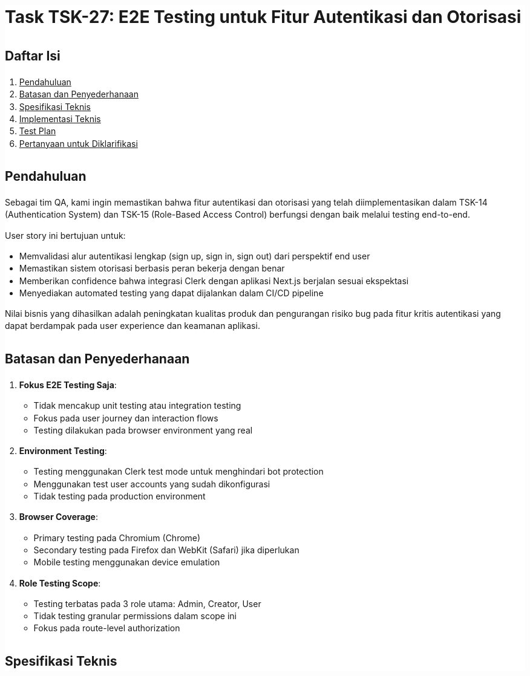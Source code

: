 # Task TSK-27: E2E Testing untuk Fitur Autentikasi dan Otorisasi

## Daftar Isi

1. [Pendahuluan](#pendahuluan)
2. [Batasan dan Penyederhanaan](#batasan-dan-penyederhanaan)
3. [Spesifikasi Teknis](#spesifikasi-teknis)
4. [Implementasi Teknis](#implementasi-teknis)
5. [Test Plan](#test-plan)
6. [Pertanyaan untuk Diklarifikasi](#pertanyaan-untuk-diklarifikasi)

## Pendahuluan

Sebagai tim QA, kami ingin memastikan bahwa fitur autentikasi dan otorisasi yang telah diimplementasikan dalam TSK-14 (Authentication System) dan TSK-15 (Role-Based Access Control) berfungsi dengan baik melalui testing end-to-end.

User story ini bertujuan untuk:

- Memvalidasi alur autentikasi lengkap (sign up, sign in, sign out) dari perspektif end user
- Memastikan sistem otorisasi berbasis peran bekerja dengan benar
- Memberikan confidence bahwa integrasi Clerk dengan aplikasi Next.js berjalan sesuai ekspektasi
- Menyediakan automated testing yang dapat dijalankan dalam CI/CD pipeline

Nilai bisnis yang dihasilkan adalah peningkatan kualitas produk dan pengurangan risiko bug pada fitur kritis autentikasi yang dapat berdampak pada user experience dan keamanan aplikasi.

## Batasan dan Penyederhanaan

1. **Fokus E2E Testing Saja**:
   - Tidak mencakup unit testing atau integration testing
   - Fokus pada user journey dan interaction flows
   - Testing dilakukan pada browser environment yang real

2. **Environment Testing**:
   - Testing menggunakan Clerk test mode untuk menghindari bot protection
   - Menggunakan test user accounts yang sudah dikonfigurasi
   - Tidak testing pada production environment

3. **Browser Coverage**:
   - Primary testing pada Chromium (Chrome)
   - Secondary testing pada Firefox dan WebKit (Safari) jika diperlukan
   - Mobile testing menggunakan device emulation

4. **Role Testing Scope**:
   - Testing terbatas pada 3 role utama: Admin, Creator, User
   - Tidak testing granular permissions dalam scope ini
   - Fokus pada route-level authorization

## Spesifikasi Teknis
